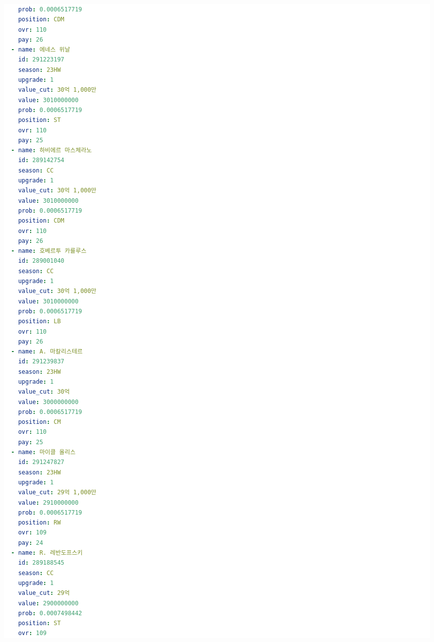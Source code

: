 ```yaml
    prob: 0.0006517719
    position: CDM
    ovr: 110
    pay: 26
  - name: 에네스 위날
    id: 291223197
    season: 23HW
    upgrade: 1
    value_cut: 30억 1,000만
    value: 3010000000
    prob: 0.0006517719
    position: ST
    ovr: 110
    pay: 25
  - name: 하비에르 마스체라노
    id: 289142754
    season: CC
    upgrade: 1
    value_cut: 30억 1,000만
    value: 3010000000
    prob: 0.0006517719
    position: CDM
    ovr: 110
    pay: 26
  - name: 호베르투 카를루스
    id: 289001040
    season: CC
    upgrade: 1
    value_cut: 30억 1,000만
    value: 3010000000
    prob: 0.0006517719
    position: LB
    ovr: 110
    pay: 26
  - name: A. 마칼리스테르
    id: 291239837
    season: 23HW
    upgrade: 1
    value_cut: 30억
    value: 3000000000
    prob: 0.0006517719
    position: CM
    ovr: 110
    pay: 25
  - name: 마이클 올리스
    id: 291247827
    season: 23HW
    upgrade: 1
    value_cut: 29억 1,000만
    value: 2910000000
    prob: 0.0006517719
    position: RW
    ovr: 109
    pay: 24
  - name: R. 레반도프스키
    id: 289188545
    season: CC
    upgrade: 1
    value_cut: 29억
    value: 2900000000
    prob: 0.0007498442
    position: ST
    ovr: 109
```